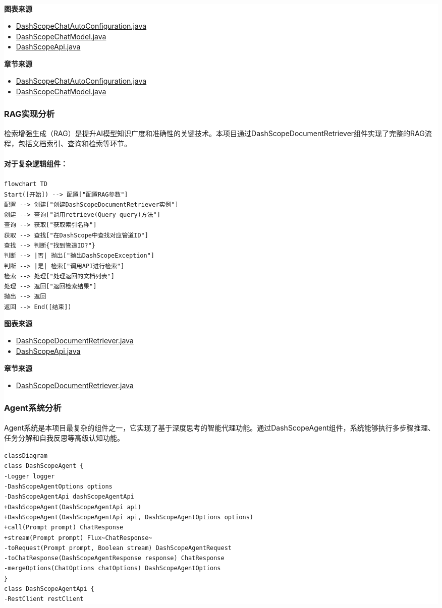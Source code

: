 **图表来源**
- [DashScopeChatAutoConfiguration.java](file://auto-configurations/spring-ai-alibaba-autoconfigure-dashscope/src/main/java/com/alibaba/cloud/ai/autoconfigure/dashscope/DashScopeChatAutoConfiguration.java)
- [DashScopeChatModel.java](file://spring-ai-alibaba-core/src/main/java/com/alibaba/cloud/ai/dashscope/chat/DashScopeChatModel.java)
- [DashScopeApi.java](file://spring-ai-alibaba-core/src/main/java/com/alibaba/cloud/ai/dashscope/api/DashScopeApi.java)

**章节来源**
- [DashScopeChatAutoConfiguration.java](file://auto-configurations/spring-ai-alibaba-autoconfigure-dashscope/src/main/java/com/alibaba/cloud/ai/autoconfigure/dashscope/DashScopeChatAutoConfiguration.java)
- [DashScopeChatModel.java](file://spring-ai-alibaba-core/src/main/java/com/alibaba/cloud/ai/dashscope/chat/DashScopeChatModel.java)

### RAG实现分析
检索增强生成（RAG）是提升AI模型知识广度和准确性的关键技术。本项目通过DashScopeDocumentRetriever组件实现了完整的RAG流程，包括文档索引、查询和检索等环节。

#### 对于复杂逻辑组件：
```mermaid
flowchart TD
Start([开始]) --> 配置["配置RAG参数"]
配置 --> 创建["创建DashScopeDocumentRetriever实例"]
创建 --> 查询["调用retrieve(Query query)方法"]
查询 --> 获取["获取索引名称"]
获取 --> 查找["在DashScope中查找对应管道ID"]
查找 --> 判断{"找到管道ID?"}
判断 --> |否| 抛出["抛出DashScopeException"]
判断 --> |是| 检索["调用API进行检索"]
检索 --> 处理["处理返回的文档列表"]
处理 --> 返回["返回检索结果"]
抛出 --> 返回
返回 --> End([结束])
```

**图表来源**
- [DashScopeDocumentRetriever.java](file://spring-ai-alibaba-core/src/main/java/com/alibaba/cloud/ai/dashscope/rag/DashScopeDocumentRetriever.java)
- [DashScopeApi.java](file://spring-ai-alibaba-core/src/main/java/com/alibaba/cloud/ai/dashscope/api/DashScopeApi.java)

**章节来源**
- [DashScopeDocumentRetriever.java](file://spring-ai-alibaba-core/src/main/java/com/alibaba/cloud/ai/dashscope/rag/DashScopeDocumentRetriever.java)

### Agent系统分析
Agent系统是本项目最复杂的组件之一，它实现了基于深度思考的智能代理功能。通过DashScopeAgent组件，系统能够执行多步骤推理、任务分解和自我反思等高级认知功能。

```mermaid
classDiagram
class DashScopeAgent {
-Logger logger
-DashScopeAgentOptions options
-DashScopeAgentApi dashScopeAgentApi
+DashScopeAgent(DashScopeAgentApi api)
+DashScopeAgent(DashScopeAgentApi api, DashScopeAgentOptions options)
+call(Prompt prompt) ChatResponse
+stream(Prompt prompt) Flux~ChatResponse~
-toRequest(Prompt prompt, Boolean stream) DashScopeAgentRequest
-toChatResponse(DashScopeAgentResponse response) ChatResponse
-mergeOptions(ChatOptions chatOptions) DashScopeAgentOptions
}
class DashScopeAgentApi {
-RestClient restClient
```